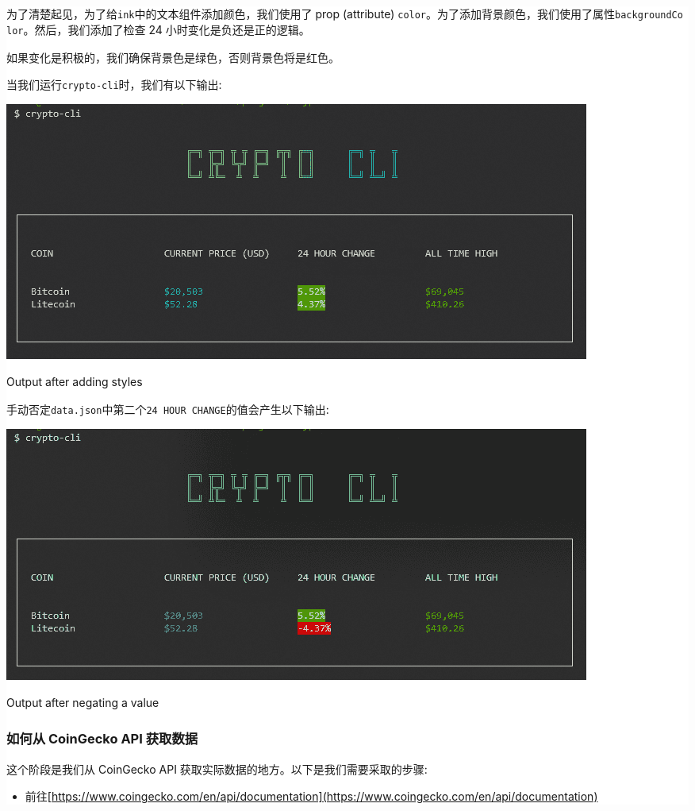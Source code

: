为了清楚起见，为了给`ink`中的文本组件添加颜色，我们使用了 prop (attribute) `color`。为了添加背景颜色，我们使用了属性`backgroundColor`。然后，我们添加了检查 24 小时变化是负还是正的逻辑。

如果变化是积极的，我们确保背景色是绿色，否则背景色将是红色。

当我们运行`crypto-cli`时，我们有以下输出:

![colored](img/8e281048b6c147f96017ba7160824f04.png)

Output after adding styles

手动否定`data.json`中第二个`24 HOUR CHANGE`的值会产生以下输出:

![negate](img/0e519a878745412f4892c1ca8e066f45.png)

Output after negating a value

### 如何从 CoinGecko API 获取数据

这个阶段是我们从 CoinGecko API 获取实际数据的地方。以下是我们需要采取的步骤:

*   前往[https://www.coingecko.com/en/api/documentation](https://www.coingecko.com/en/api/documentation)
